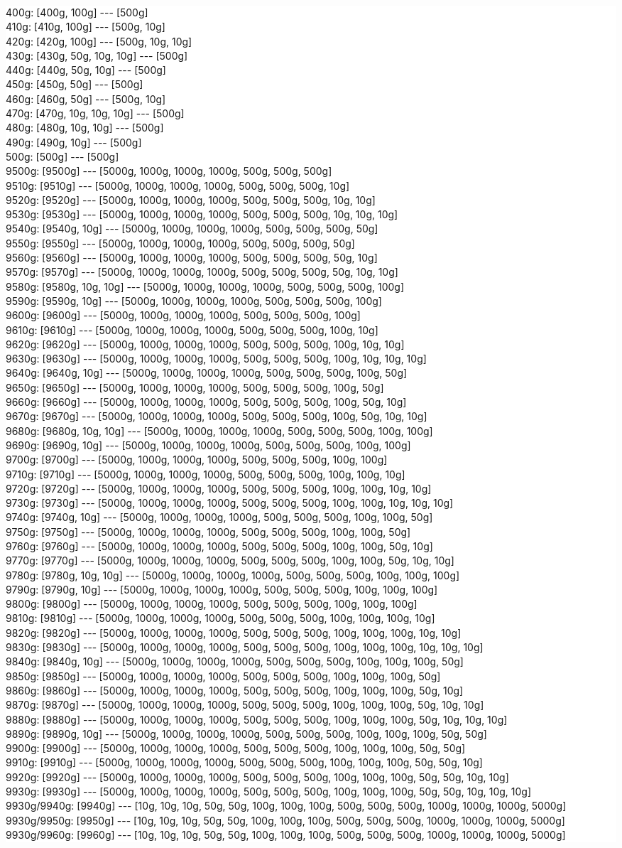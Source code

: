 400g: [400g, 100g] --- [500g]  
410g: [410g, 100g] --- [500g, 10g]  
420g: [420g, 100g] --- [500g, 10g, 10g]  
430g: [430g, 50g, 10g, 10g] --- [500g]  
440g: [440g, 50g, 10g] --- [500g]  
450g: [450g, 50g] --- [500g]  
460g: [460g, 50g] --- [500g, 10g]  
470g: [470g, 10g, 10g, 10g] --- [500g]  
480g: [480g, 10g, 10g] --- [500g]  
490g: [490g, 10g] --- [500g]  
500g: [500g] --- [500g]    
9500g: [9500g] --- [5000g, 1000g, 1000g, 1000g, 500g, 500g, 500g]  
9510g: [9510g] --- [5000g, 1000g, 1000g, 1000g, 500g, 500g, 500g, 10g]  
9520g: [9520g] --- [5000g, 1000g, 1000g, 1000g, 500g, 500g, 500g, 10g, 10g]  
9530g: [9530g] --- [5000g, 1000g, 1000g, 1000g, 500g, 500g, 500g, 10g, 10g, 10g]  
9540g: [9540g, 10g] --- [5000g, 1000g, 1000g, 1000g, 500g, 500g, 500g, 50g]  
9550g: [9550g] --- [5000g, 1000g, 1000g, 1000g, 500g, 500g, 500g, 50g]  
9560g: [9560g] --- [5000g, 1000g, 1000g, 1000g, 500g, 500g, 500g, 50g, 10g]  
9570g: [9570g] --- [5000g, 1000g, 1000g, 1000g, 500g, 500g, 500g, 50g, 10g, 10g]  
9580g: [9580g, 10g, 10g] --- [5000g, 1000g, 1000g, 1000g, 500g, 500g, 500g, 100g]  
9590g: [9590g, 10g] --- [5000g, 1000g, 1000g, 1000g, 500g, 500g, 500g, 100g]  
9600g: [9600g] --- [5000g, 1000g, 1000g, 1000g, 500g, 500g, 500g, 100g]  
9610g: [9610g] --- [5000g, 1000g, 1000g, 1000g, 500g, 500g, 500g, 100g, 10g]  
9620g: [9620g] --- [5000g, 1000g, 1000g, 1000g, 500g, 500g, 500g, 100g, 10g, 10g]  
9630g: [9630g] --- [5000g, 1000g, 1000g, 1000g, 500g, 500g, 500g, 100g, 10g, 10g, 10g]  
9640g: [9640g, 10g] --- [5000g, 1000g, 1000g, 1000g, 500g, 500g, 500g, 100g, 50g]  
9650g: [9650g] --- [5000g, 1000g, 1000g, 1000g, 500g, 500g, 500g, 100g, 50g]  
9660g: [9660g] --- [5000g, 1000g, 1000g, 1000g, 500g, 500g, 500g, 100g, 50g, 10g]  
9670g: [9670g] --- [5000g, 1000g, 1000g, 1000g, 500g, 500g, 500g, 100g, 50g, 10g, 10g]  
9680g: [9680g, 10g, 10g] --- [5000g, 1000g, 1000g, 1000g, 500g, 500g, 500g, 100g, 100g]  
9690g: [9690g, 10g] --- [5000g, 1000g, 1000g, 1000g, 500g, 500g, 500g, 100g, 100g]  
9700g: [9700g] --- [5000g, 1000g, 1000g, 1000g, 500g, 500g, 500g, 100g, 100g]  
9710g: [9710g] --- [5000g, 1000g, 1000g, 1000g, 500g, 500g, 500g, 100g, 100g, 10g]  
9720g: [9720g] --- [5000g, 1000g, 1000g, 1000g, 500g, 500g, 500g, 100g, 100g, 10g, 10g]  
9730g: [9730g] --- [5000g, 1000g, 1000g, 1000g, 500g, 500g, 500g, 100g, 100g, 10g, 10g, 10g]  
9740g: [9740g, 10g] --- [5000g, 1000g, 1000g, 1000g, 500g, 500g, 500g, 100g, 100g, 50g]  
9750g: [9750g] --- [5000g, 1000g, 1000g, 1000g, 500g, 500g, 500g, 100g, 100g, 50g]  
9760g: [9760g] --- [5000g, 1000g, 1000g, 1000g, 500g, 500g, 500g, 100g, 100g, 50g, 10g]  
9770g: [9770g] --- [5000g, 1000g, 1000g, 1000g, 500g, 500g, 500g, 100g, 100g, 50g, 10g, 10g]  
9780g: [9780g, 10g, 10g] --- [5000g, 1000g, 1000g, 1000g, 500g, 500g, 500g, 100g, 100g, 100g]  
9790g: [9790g, 10g] --- [5000g, 1000g, 1000g, 1000g, 500g, 500g, 500g, 100g, 100g, 100g]  
9800g: [9800g] --- [5000g, 1000g, 1000g, 1000g, 500g, 500g, 500g, 100g, 100g, 100g]  
9810g: [9810g] --- [5000g, 1000g, 1000g, 1000g, 500g, 500g, 500g, 100g, 100g, 100g, 10g]  
9820g: [9820g] --- [5000g, 1000g, 1000g, 1000g, 500g, 500g, 500g, 100g, 100g, 100g, 10g, 10g]  
9830g: [9830g] --- [5000g, 1000g, 1000g, 1000g, 500g, 500g, 500g, 100g, 100g, 100g, 10g, 10g, 10g]  
9840g: [9840g, 10g] --- [5000g, 1000g, 1000g, 1000g, 500g, 500g, 500g, 100g, 100g, 100g, 50g]  
9850g: [9850g] --- [5000g, 1000g, 1000g, 1000g, 500g, 500g, 500g, 100g, 100g, 100g, 50g]  
9860g: [9860g] --- [5000g, 1000g, 1000g, 1000g, 500g, 500g, 500g, 100g, 100g, 100g, 50g, 10g]  
9870g: [9870g] --- [5000g, 1000g, 1000g, 1000g, 500g, 500g, 500g, 100g, 100g, 100g, 50g, 10g, 10g]  
9880g: [9880g] --- [5000g, 1000g, 1000g, 1000g, 500g, 500g, 500g, 100g, 100g, 100g, 50g, 10g, 10g, 10g]  
9890g: [9890g, 10g] --- [5000g, 1000g, 1000g, 1000g, 500g, 500g, 500g, 100g, 100g, 100g, 50g, 50g]  
9900g: [9900g] --- [5000g, 1000g, 1000g, 1000g, 500g, 500g, 500g, 100g, 100g, 100g, 50g, 50g]  
9910g: [9910g] --- [5000g, 1000g, 1000g, 1000g, 500g, 500g, 500g, 100g, 100g, 100g, 50g, 50g, 10g]  
9920g: [9920g] --- [5000g, 1000g, 1000g, 1000g, 500g, 500g, 500g, 100g, 100g, 100g, 50g, 50g, 10g, 10g]  
9930g: [9930g] --- [5000g, 1000g, 1000g, 1000g, 500g, 500g, 500g, 100g, 100g, 100g, 50g, 50g, 10g, 10g, 10g]  
9930g/9940g: [9940g] --- [10g, 10g, 10g, 50g, 50g, 100g, 100g, 100g, 500g, 500g, 500g, 1000g, 1000g, 1000g, 5000g]  
9930g/9950g: [9950g] --- [10g, 10g, 10g, 50g, 50g, 100g, 100g, 100g, 500g, 500g, 500g, 1000g, 1000g, 1000g, 5000g]  
9930g/9960g: [9960g] --- [10g, 10g, 10g, 50g, 50g, 100g, 100g, 100g, 500g, 500g, 500g, 1000g, 1000g, 1000g, 5000g]  